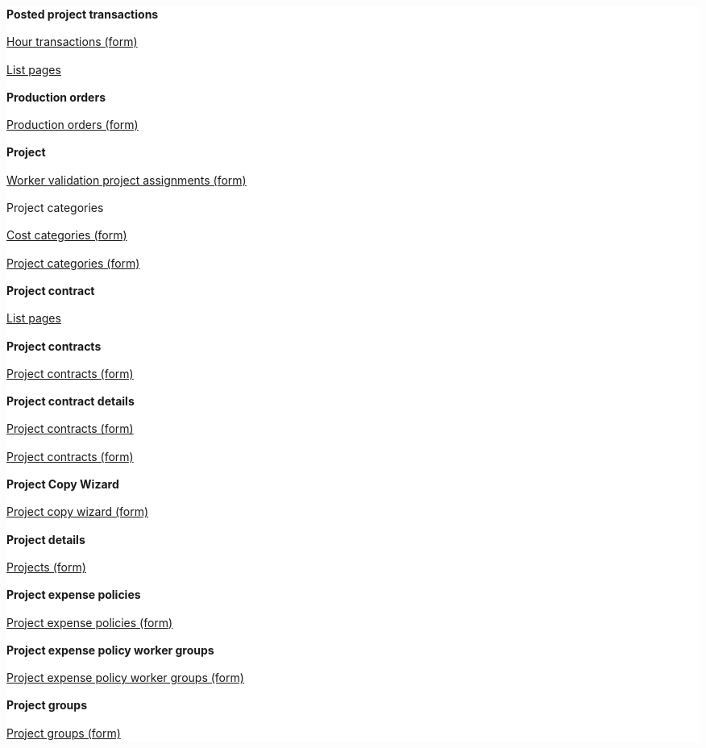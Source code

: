 </tr>
<tr class="even">
<td><p><strong>Posted project transactions</strong></p></td>
<td><p><a href="https://technet.microsoft.com/library/aa572825(v=ax.60)">Hour transactions (form)</a></p>
<p><a href="list-pages.md">List pages</a></p></td>
</tr>
<tr class="odd">
<td><p><strong>Production orders</strong></p></td>
<td><p><a href="https://technet.microsoft.com/library/aa617966(v=ax.60)">Production orders (form)</a></p></td>
</tr>
<tr class="even">
<td><p><strong>Project</strong></p></td>
<td><p><a href="https://technet.microsoft.com/library/aa615780(v=ax.60)">Worker validation project assignments (form)</a></p></td>
</tr>
<tr class="odd">
<td><p>Project categories</p></td>
<td><p><a href="https://technet.microsoft.com/library/aa597458(v=ax.60)">Cost categories (form)</a></p>
<p><a href="https://technet.microsoft.com/library/aa582118(v=ax.60)">Project categories (form)</a></p></td>
</tr>
<tr class="even">
<td><p><strong>Project contract</strong></p></td>
<td><p><a href="list-pages.md">List pages</a></p></td>
</tr>
<tr class="odd">
<td><p><strong>Project contracts</strong></p></td>
<td><p><a href="https://technet.microsoft.com/library/aa586038(v=ax.60)">Project contracts (form)</a></p></td>
</tr>
<tr class="even">
<td><p><strong>Project contract details</strong></p></td>
<td><p><a href="https://technet.microsoft.com/library/aa586038(v=ax.60)">Project contracts (form)</a></p>
<p><a href="https://technet.microsoft.com/library/aa586038(v=ax.60)">Project contracts (form)</a></p></td>
</tr>
<tr class="odd">
<td><p><strong>Project Copy Wizard</strong></p></td>
<td><p><a href="https://technet.microsoft.com/library/aa556743(v=ax.60)">Project copy wizard (form)</a></p></td>
</tr>
<tr class="even">
<td><p><strong>Project details</strong></p></td>
<td><p><a href="https://technet.microsoft.com/library/aa585245(v=ax.60)">Projects (form)</a></p></td>
</tr>
<tr class="odd">
<td><p><strong>Project expense policies</strong></p></td>
<td><p><a href="https://technet.microsoft.com/library/hh227585(v=ax.60)">Project expense policies (form)</a></p></td>
</tr>
<tr class="even">
<td><p><strong>Project expense policy worker groups</strong></p></td>
<td><p><a href="https://technet.microsoft.com/library/hh242739(v=ax.60)">Project expense policy worker groups (form)</a></p></td>
</tr>
<tr class="odd">
<td><p><strong>Project groups</strong></p></td>
<td><p><a href="https://technet.microsoft.com/library/aa590435(v=ax.60)">Project groups (form)</a></p></td>